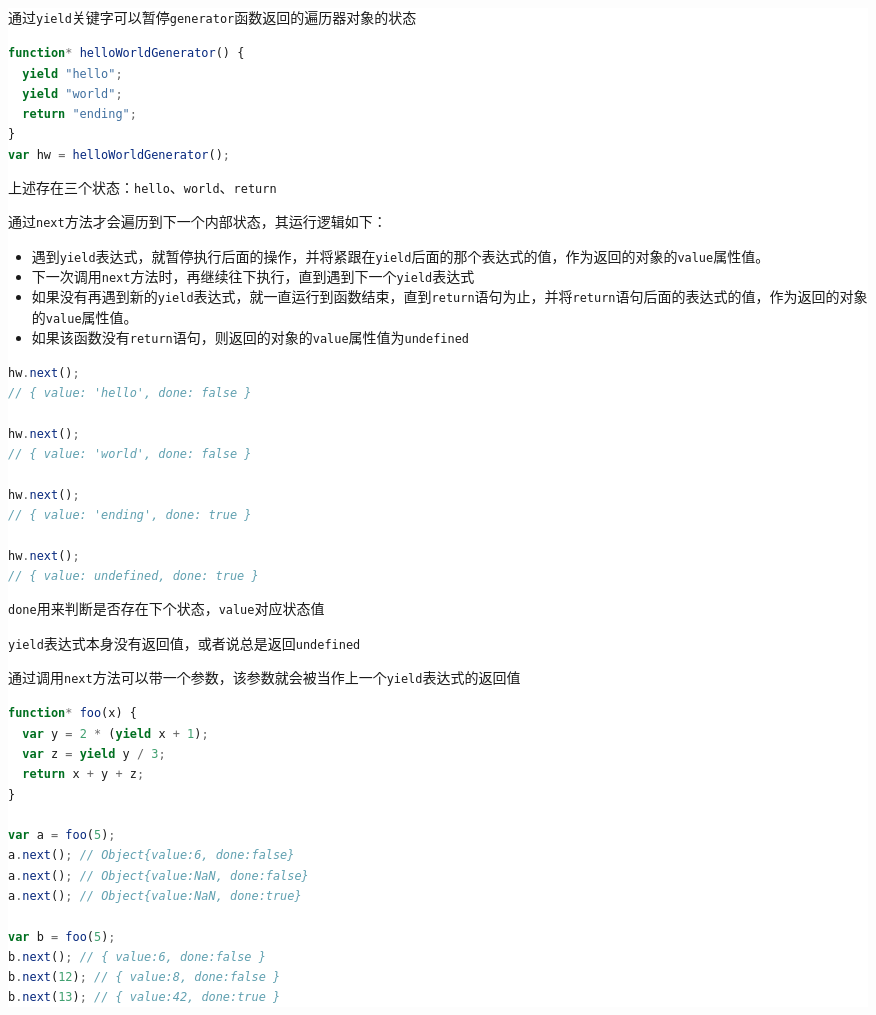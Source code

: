 通过`yield`关键字可以暂停`generator`函数返回的遍历器对象的状态

```javascript
function* helloWorldGenerator() {
  yield "hello";
  yield "world";
  return "ending";
}
var hw = helloWorldGenerator();
```

上述存在三个状态：`hello`、`world`、`return`

通过`next`方法才会遍历到下一个内部状态，其运行逻辑如下：

- 遇到`yield`表达式，就暂停执行后面的操作，并将紧跟在`yield`后面的那个表达式的值，作为返回的对象的`value`属性值。
- 下一次调用`next`方法时，再继续往下执行，直到遇到下一个`yield`表达式
- 如果没有再遇到新的`yield`表达式，就一直运行到函数结束，直到`return`语句为止，并将`return`语句后面的表达式的值，作为返回的对象的`value`属性值。
- 如果该函数没有`return`语句，则返回的对象的`value`属性值为`undefined`

```javascript
hw.next();
// { value: 'hello', done: false }

hw.next();
// { value: 'world', done: false }

hw.next();
// { value: 'ending', done: true }

hw.next();
// { value: undefined, done: true }
```

`done`用来判断是否存在下个状态，`value`对应状态值

`yield`表达式本身没有返回值，或者说总是返回`undefined`

通过调用`next`方法可以带一个参数，该参数就会被当作上一个`yield`表达式的返回值

```javascript
function* foo(x) {
  var y = 2 * (yield x + 1);
  var z = yield y / 3;
  return x + y + z;
}

var a = foo(5);
a.next(); // Object{value:6, done:false}
a.next(); // Object{value:NaN, done:false}
a.next(); // Object{value:NaN, done:true}

var b = foo(5);
b.next(); // { value:6, done:false }
b.next(12); // { value:8, done:false }
b.next(13); // { value:42, done:true }
```
